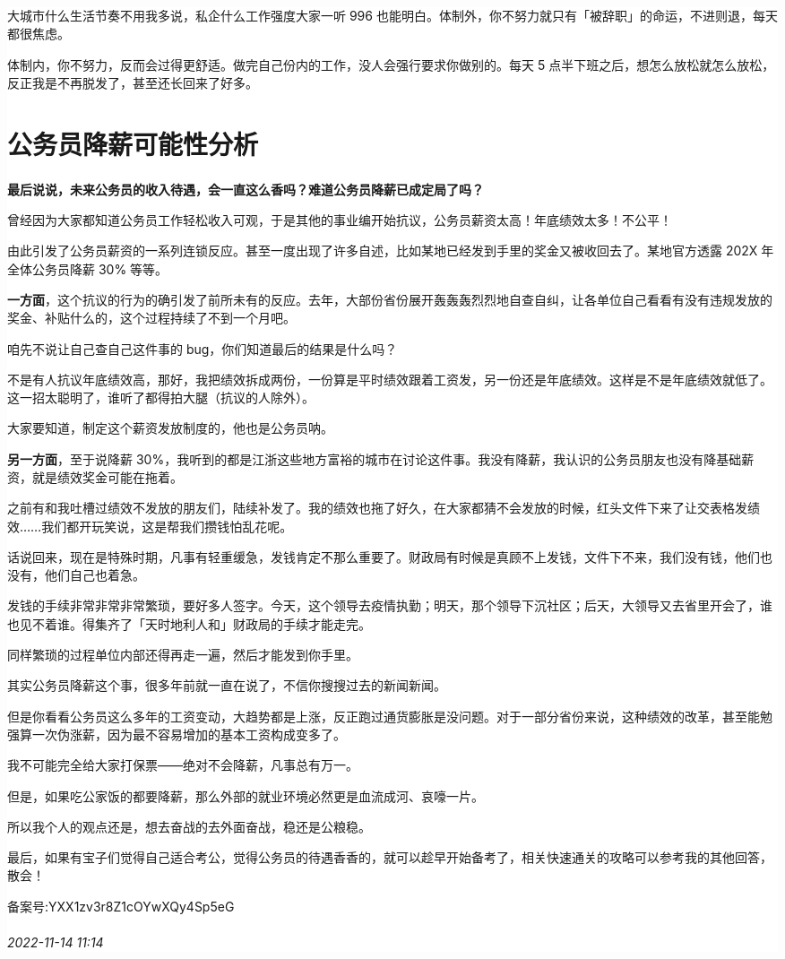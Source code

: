 大城市什么生活节奏不用我多说，私企什么工作强度大家一听 996 也能明白。体制外，你不努力就只有「被辞职」的命运，不进则退，每天都很焦虑。


体制内，你不努力，反而会过得更舒适。做完自己份内的工作，没人会强行要求你做别的。每天 5 点半下班之后，想怎么放松就怎么放松，反正我是不再脱发了，甚至还长回来了好多。


**公务员降薪可能性分析**
==============


**最后说说，未来公务员的收入待遇，会一直这么香吗？难道公务员降薪已成定局了吗？**


曾经因为大家都知道公务员工作轻松收入可观，于是其他的事业编开始抗议，公务员薪资太高！年底绩效太多！不公平！


由此引发了公务员薪资的一系列连锁反应。甚至一度出现了许多自述，比如某地已经发到手里的奖金又被收回去了。某地官方透露 202X 年全体公务员降薪 30% 等等。


**一方面**，这个抗议的行为的确引发了前所未有的反应。去年，大部份省份展开轰轰轰烈烈地自查自纠，让各单位自己看看有没有违规发放的奖金、补贴什么的，这个过程持续了不到一个月吧。


咱先不说让自己查自己这件事的 bug，你们知道最后的结果是什么吗？


不是有人抗议年底绩效高，那好，我把绩效拆成两份，一份算是平时绩效跟着工资发，另一份还是年底绩效。这样是不是年底绩效就低了。这一招太聪明了，谁听了都得拍大腿（抗议的人除外）。


大家要知道，制定这个薪资发放制度的，他也是公务员呐。


**另一方面**，至于说降薪 30%，我听到的都是江浙这些地方富裕的城市在讨论这件事。我没有降薪，我认识的公务员朋友也没有降基础薪资，就是绩效奖金可能在拖着。


之前有和我吐槽过绩效不发放的朋友们，陆续补发了。我的绩效也拖了好久，在大家都猜不会发放的时候，红头文件下来了让交表格发绩效……我们都开玩笑说，这是帮我们攒钱怕乱花呢。


话说回来，现在是特殊时期，凡事有轻重缓急，发钱肯定不那么重要了。财政局有时候是真顾不上发钱，文件下不来，我们没有钱，他们也没有，他们自己也着急。


发钱的手续非常非常非常繁琐，要好多人签字。今天，这个领导去疫情执勤；明天，那个领导下沉社区；后天，大领导又去省里开会了，谁也见不着谁。得集齐了「天时地利人和」财政局的手续才能走完。


同样繁琐的过程单位内部还得再走一遍，然后才能发到你手里。


其实公务员降薪这个事，很多年前就一直在说了，不信你搜搜过去的新闻新闻。


但是你看看公务员这么多年的工资变动，大趋势都是上涨，反正跑过通货膨胀是没问题。对于一部分省份来说，这种绩效的改革，甚至能勉强算一次伪涨薪，因为最不容易增加的基本工资构成变多了。


我不可能完全给大家打保票——绝对不会降薪，凡事总有万一。


但是，如果吃公家饭的都要降薪，那么外部的就业环境必然更是血流成河、哀嚎一片。


所以我个人的观点还是，想去奋战的去外面奋战，稳还是公粮稳。


最后，如果有宝子们觉得自己适合考公，觉得公务员的待遇香香的，就可以趁早开始备考了，相关快速通关的攻略可以参考我的其他回答，散会！


备案号:YXX1zv3r8Z1cOYwXQy4Sp5eG


###### 2022-11-14 11:14
